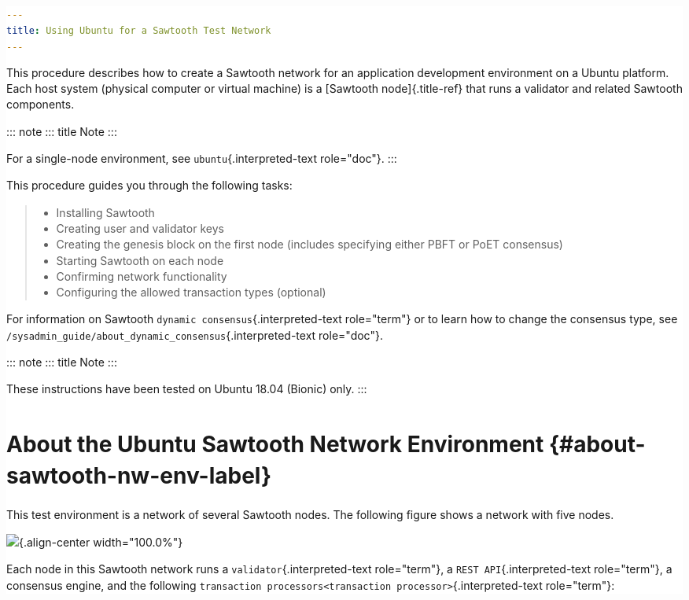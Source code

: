 ```yaml
---
title: Using Ubuntu for a Sawtooth Test Network
---
```


This procedure describes how to create a Sawtooth network for an
application development environment on a Ubuntu platform. Each host
system (physical computer or virtual machine) is a [Sawtooth
node]{.title-ref} that runs a validator and related Sawtooth components.

::: note
::: title
Note
:::

For a single-node environment, see `ubuntu`{.interpreted-text
role="doc"}.
:::

This procedure guides you through the following tasks:

> -   Installing Sawtooth
> -   Creating user and validator keys
> -   Creating the genesis block on the first node (includes specifying
>     either PBFT or PoET consensus)
> -   Starting Sawtooth on each node
> -   Confirming network functionality
> -   Configuring the allowed transaction types (optional)

For information on Sawtooth `dynamic consensus`{.interpreted-text
role="term"} or to learn how to change the consensus type, see
`/sysadmin_guide/about_dynamic_consensus`{.interpreted-text role="doc"}.

::: note
::: title
Note
:::

These instructions have been tested on Ubuntu 18.04 (Bionic) only.
:::

# About the Ubuntu Sawtooth Network Environment {#about-sawtooth-nw-env-label}



This test environment is a network of several Sawtooth nodes. The
following figure shows a network with five nodes.

![](../images/appdev-environment-multi-node.*){.align-center
width="100.0%"}

Each node in this Sawtooth network runs a `validator`{.interpreted-text
role="term"}, a `REST API`{.interpreted-text role="term"}, a consensus
engine, and the following
`transaction processors<transaction processor>`{.interpreted-text
role="term"}:
